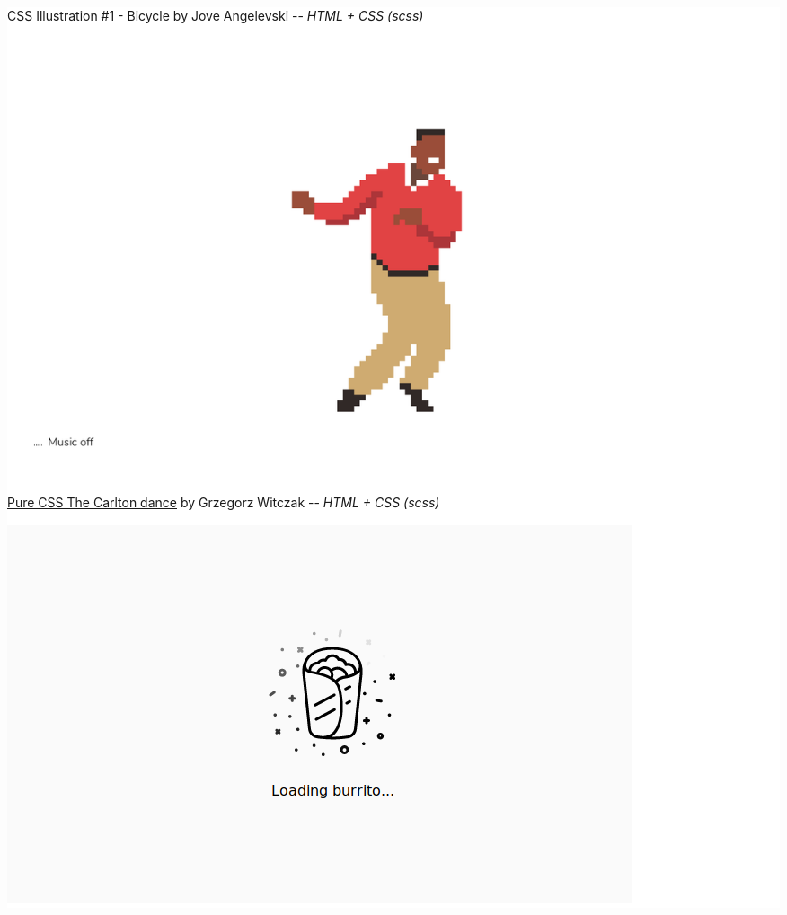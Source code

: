 [CSS Illustration #1 - Bicycle](https://codepen.io/AlbertFeynman/pen/pZxPOV) by Jove Angelevski
-- *HTML + CSS (scss)*


![Pure_CSS_The_Carlton_dance](images/Pure_CSS_The_Carlton_dance.png)

[Pure CSS The Carlton dance](https://codepen.io/Wujek_Greg/pen/EpJwaj) by Grzegorz Witczak
-- *HTML + CSS (scss)*


![Magic_Burrito](images/Magic_Burrito.png)
